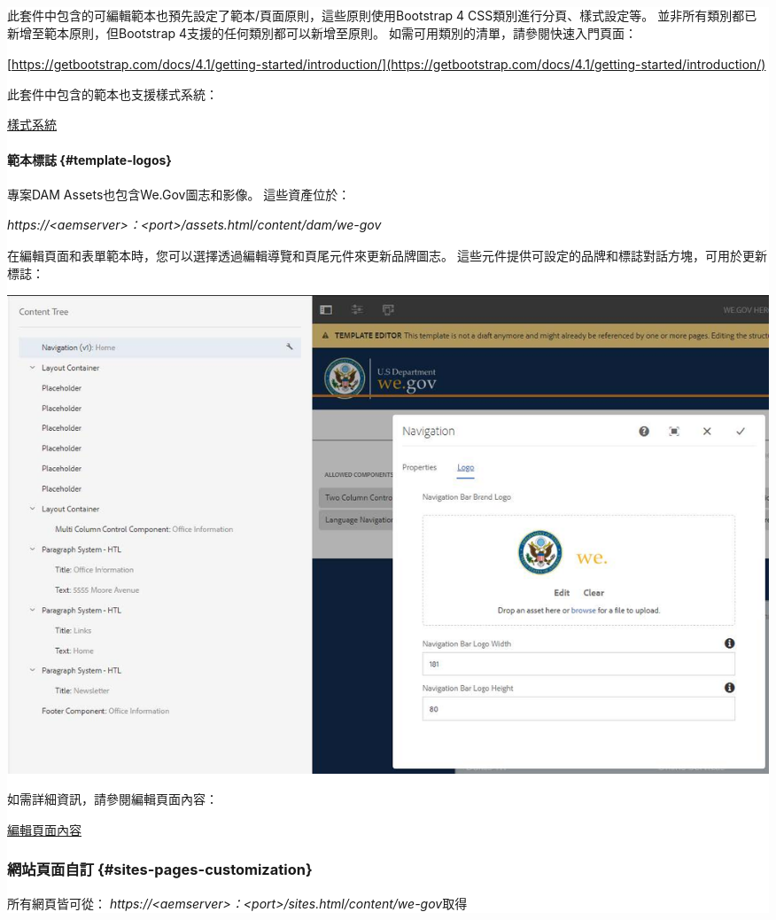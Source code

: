 此套件中包含的可編輯範本也預先設定了範本/頁面原則，這些原則使用Bootstrap 4 CSS類別進行分頁、樣式設定等。 並非所有類別都已新增至範本原則，但Bootstrap 4支援的任何類別都可以新增至原則。 如需可用類別的清單，請參閱快速入門頁面：

[https://getbootstrap.com/docs/4.1/getting-started/introduction/](https://getbootstrap.com/docs/4.1/getting-started/introduction/)

此套件中包含的範本也支援樣式系統：

[樣式系統](../../sites-authoring/style-system.md)

#### 範本標誌 {#template-logos}

專案DAM Assets也包含We.Gov圖志和影像。 這些資產位於：

*https://&lt;aemserver>：&lt;port>/assets.html/content/dam/we-gov*

在編輯頁面和表單範本時，您可以選擇透過編輯導覽和頁尾元件來更新品牌圖志。 這些元件提供可設定的品牌和標誌對話方塊，可用於更新標誌：

![範本圖志](assets/template_logos.jpg)

如需詳細資訊，請參閱編輯頁面內容：

[編輯頁面內容](../../sites-authoring/editing-content.md)

### 網站頁面自訂 {#sites-pages-customization}

所有網頁皆可從： *https://&lt;aemserver>：&lt;port>/sites.html/content/we-gov*&#x200B;取得
